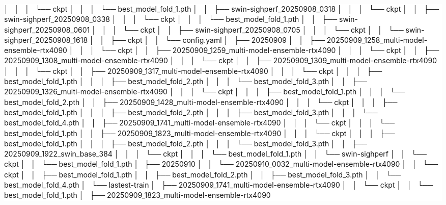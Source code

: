 │       │   │   └── ckpt
│       │   │       └── best_model_fold_1.pth
│       │   ├── swin-sighperf_20250908_0318
│       │   │   └── ckpt
│       │   ├── swin-sighperf_20250908_0338
│       │   │   └── ckpt
│       │   │       └── best_model_fold_1.pth
│       │   ├── swin-sighperf_20250908_0601
│       │   │   └── ckpt
│       │   ├── swin-sighperf_20250908_0705
│       │   │   └── ckpt
│       │   └── swin-sighperf_20250908_1618
│       │       ├── ckpt
│       │       └── config.yaml
│       ├── 20250909
│       │   ├── 20250909_1258_multi-model-ensemble-rtx4090
│       │   │   └── ckpt
│       │   ├── 20250909_1259_multi-model-ensemble-rtx4090
│       │   │   └── ckpt
│       │   ├── 20250909_1308_multi-model-ensemble-rtx4090
│       │   │   └── ckpt
│       │   ├── 20250909_1309_multi-model-ensemble-rtx4090
│       │   │   └── ckpt
│       │   ├── 20250909_1317_multi-model-ensemble-rtx4090
│       │   │   └── ckpt
│       │   │       ├── best_model_fold_1.pth
│       │   │       ├── best_model_fold_2.pth
│       │   │       └── best_model_fold_3.pth
│       │   ├── 20250909_1326_multi-model-ensemble-rtx4090
│       │   │   └── ckpt
│       │   │       ├── best_model_fold_1.pth
│       │   │       └── best_model_fold_2.pth
│       │   ├── 20250909_1428_multi-model-ensemble-rtx4090
│       │   │   └── ckpt
│       │   │       ├── best_model_fold_1.pth
│       │   │       ├── best_model_fold_2.pth
│       │   │       ├── best_model_fold_3.pth
│       │   │       └── best_model_fold_4.pth
│       │   ├── 20250909_1741_multi-model-ensemble-rtx4090
│       │   │   └── ckpt
│       │   │       └── best_model_fold_1.pth
│       │   ├── 20250909_1823_multi-model-ensemble-rtx4090
│       │   │   └── ckpt
│       │   │       ├── best_model_fold_1.pth
│       │   │       ├── best_model_fold_2.pth
│       │   │       └── best_model_fold_3.pth
│       │   ├── 20250909_1922_swin_base_384
│       │   │   └── ckpt
│       │   │       └── best_model_fold_1.pth
│       │   └── swin-sighperf
│       │       └── ckpt
│       │           └── best_model_fold_1.pth
│       ├── 20250910
│       │   └── 20250910_0032_multi-model-ensemble-rtx4090
│       │       └── ckpt
│       │           ├── best_model_fold_1.pth
│       │           ├── best_model_fold_2.pth
│       │           ├── best_model_fold_3.pth
│       │           └── best_model_fold_4.pth
│       └── lastest-train
│           ├── 20250909_1741_multi-model-ensemble-rtx4090
│           │   └── ckpt
│           │       └── best_model_fold_1.pth
│           ├── 20250909_1823_multi-model-ensemble-rtx4090